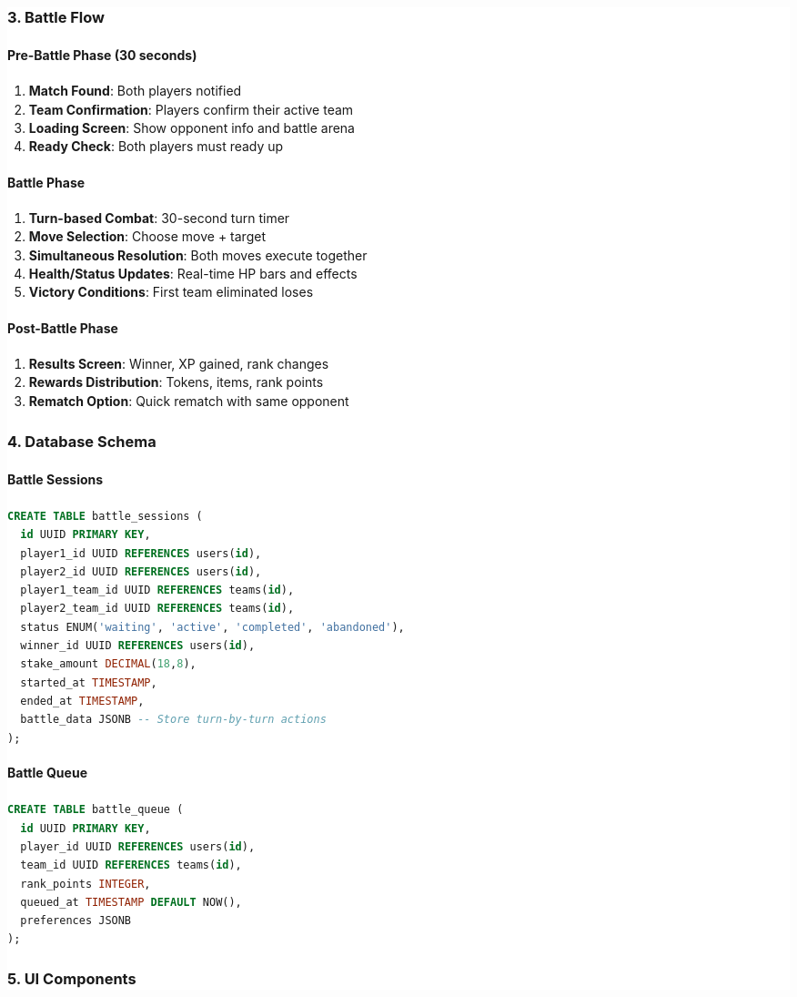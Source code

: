 ### 3. Battle Flow

#### Pre-Battle Phase (30 seconds)
1. **Match Found**: Both players notified
2. **Team Confirmation**: Players confirm their active team
3. **Loading Screen**: Show opponent info and battle arena
4. **Ready Check**: Both players must ready up

#### Battle Phase
1. **Turn-based Combat**: 30-second turn timer
2. **Move Selection**: Choose move + target
3. **Simultaneous Resolution**: Both moves execute together
4. **Health/Status Updates**: Real-time HP bars and effects
5. **Victory Conditions**: First team eliminated loses

#### Post-Battle Phase
1. **Results Screen**: Winner, XP gained, rank changes
2. **Rewards Distribution**: Tokens, items, rank points
3. **Rematch Option**: Quick rematch with same opponent

### 4. Database Schema

#### Battle Sessions
```sql
CREATE TABLE battle_sessions (
  id UUID PRIMARY KEY,
  player1_id UUID REFERENCES users(id),
  player2_id UUID REFERENCES users(id),
  player1_team_id UUID REFERENCES teams(id),
  player2_team_id UUID REFERENCES teams(id),
  status ENUM('waiting', 'active', 'completed', 'abandoned'),
  winner_id UUID REFERENCES users(id),
  stake_amount DECIMAL(18,8),
  started_at TIMESTAMP,
  ended_at TIMESTAMP,
  battle_data JSONB -- Store turn-by-turn actions
);
```

#### Battle Queue
```sql
CREATE TABLE battle_queue (
  id UUID PRIMARY KEY,
  player_id UUID REFERENCES users(id),
  team_id UUID REFERENCES teams(id),
  rank_points INTEGER,
  queued_at TIMESTAMP DEFAULT NOW(),
  preferences JSONB
);
```

### 5. UI Components
